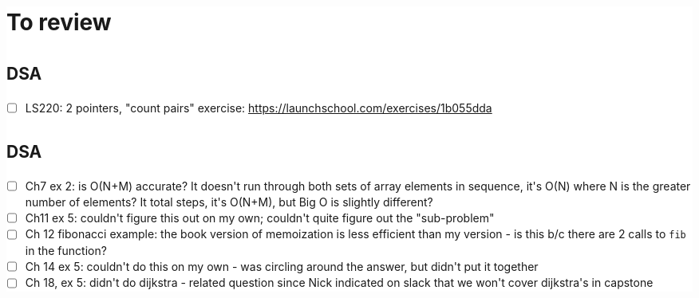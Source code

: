 








# To review

## DSA
- [ ] LS220: 2 pointers, "count pairs" exercise: https://launchschool.com/exercises/1b055dda

## DSA
- [ ] Ch7 ex 2:  is O(N+M) accurate?  It doesn't run through both sets of array elements in sequence, it's O(N) where N is the greater number of elements?  It total steps, it's O(N+M), but Big O is slightly different?
- [ ] Ch11 ex 5: couldn't figure this out on my own;  couldn't quite figure out the "sub-problem"
- [ ] Ch 12 fibonacci example:  the book version of memoization is less efficient than my version
      - is this b/c there are 2 calls to `fib` in the function?
- [ ] Ch 14 ex 5:  couldn't do this on my own - was circling around the answer, but didn't put it together
- [ ] Ch 18, ex 5:  didn't do dijkstra - related question since Nick indicated on slack that we won't cover dijkstra's in capstone